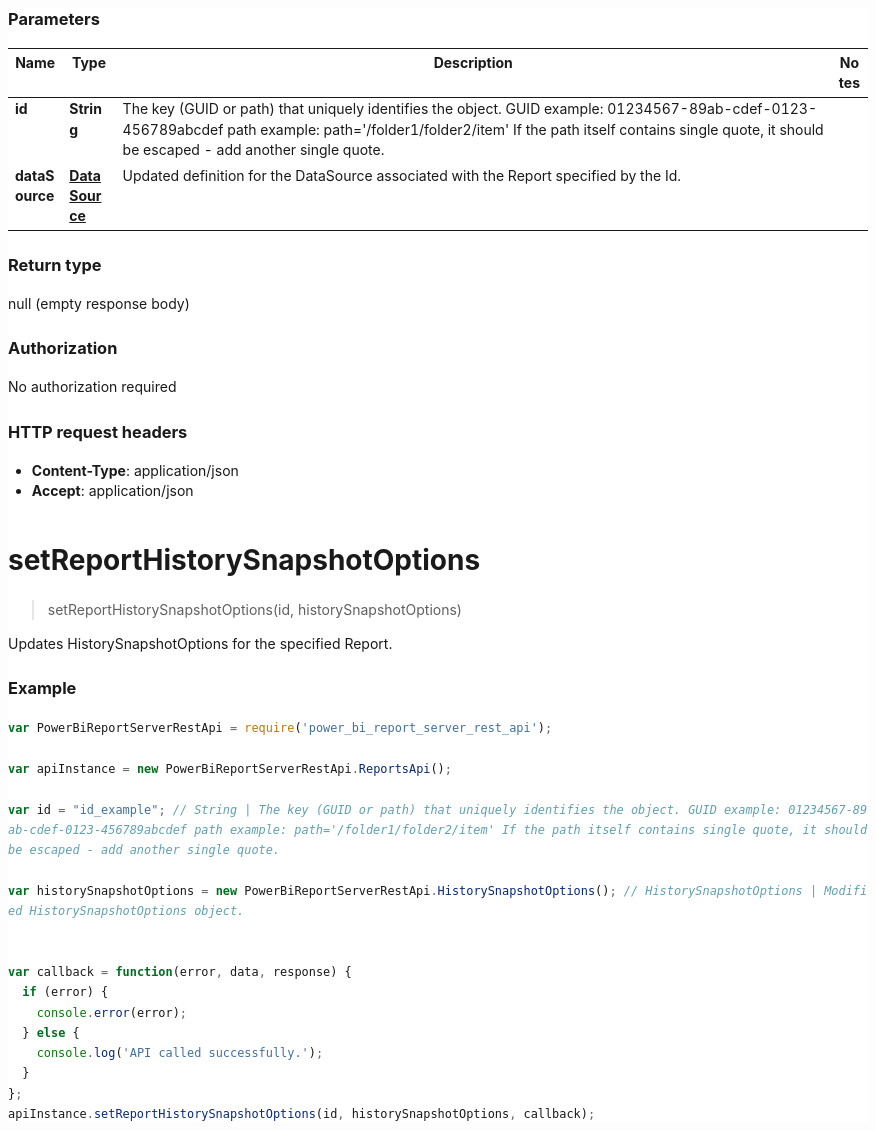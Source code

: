 ### Parameters

Name | Type | Description  | Notes
------------- | ------------- | ------------- | -------------
 **id** | **String**| The key (GUID or path) that uniquely identifies the object. GUID example: 01234567-89ab-cdef-0123-456789abcdef path example: path='/folder1/folder2/item' If the path itself contains single quote, it should be escaped - add another single quote. | 
 **dataSource** | [**DataSource**](DataSource.md)| Updated definition for the DataSource associated with the Report specified by the Id. | 

### Return type

null (empty response body)

### Authorization

No authorization required

### HTTP request headers

 - **Content-Type**: application/json
 - **Accept**: application/json

<a name="setReportHistorySnapshotOptions"></a>
# **setReportHistorySnapshotOptions**
> setReportHistorySnapshotOptions(id, historySnapshotOptions)

Updates HistorySnapshotOptions for the specified Report.

### Example
```javascript
var PowerBiReportServerRestApi = require('power_bi_report_server_rest_api');

var apiInstance = new PowerBiReportServerRestApi.ReportsApi();

var id = "id_example"; // String | The key (GUID or path) that uniquely identifies the object. GUID example: 01234567-89ab-cdef-0123-456789abcdef path example: path='/folder1/folder2/item' If the path itself contains single quote, it should be escaped - add another single quote.

var historySnapshotOptions = new PowerBiReportServerRestApi.HistorySnapshotOptions(); // HistorySnapshotOptions | Modified HistorySnapshotOptions object.


var callback = function(error, data, response) {
  if (error) {
    console.error(error);
  } else {
    console.log('API called successfully.');
  }
};
apiInstance.setReportHistorySnapshotOptions(id, historySnapshotOptions, callback);
```
